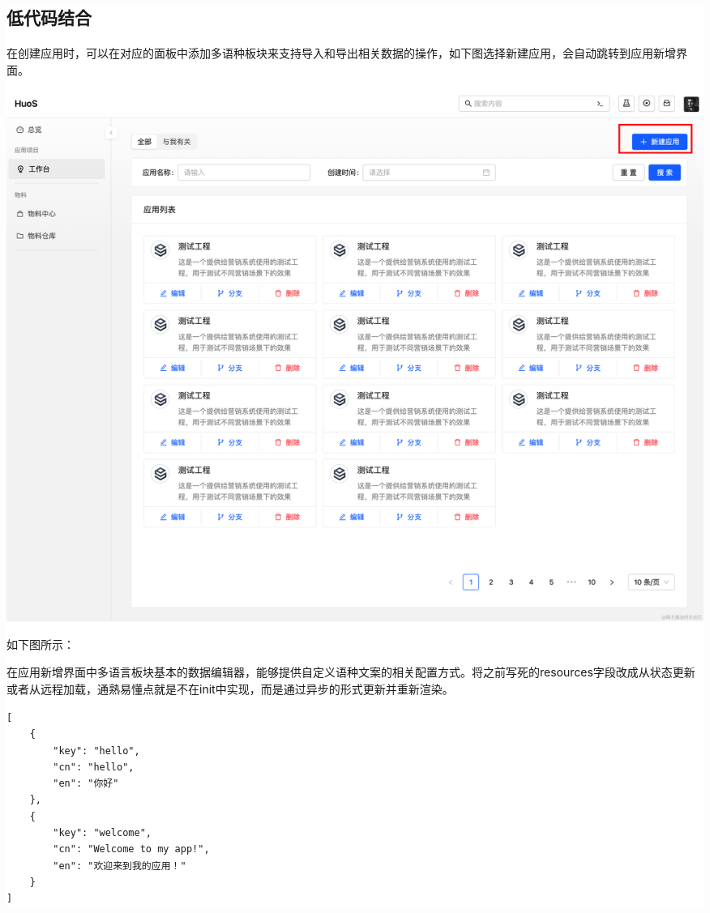## 低代码结合

在创建应用时，可以在对应的面板中添加多语种板块来支持导入和导出相关数据的操作，如下图选择新建应用，会自动跳转到应用新增界面。

![image.png](./images/20124f4da09c4c7097851d3b048f468d~tplv-k3u1fbpfcp-jj-mark:0:0:0:0:q75.image.png)

如下图所示：

在应用新增界面中多语言板块基本的数据编辑器，能够提供自定义语种文案的相关配置方式。将之前写死的resources字段改成从状态更新或者从远程加载，通熟易懂点就是不在init中实现，而是通过异步的形式更新并重新渲染。

```tsx
[
    {
        "key": "hello",
        "cn": "hello",
        "en": "你好"
    },
    {
        "key": "welcome",
        "cn": "Welcome to my app!",
        "en": "欢迎来到我的应用！"
    }
]
```
